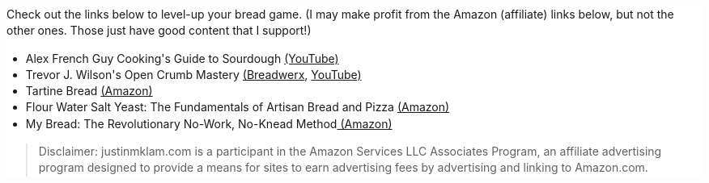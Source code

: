 Check out the links below to level-up your bread game. (I may make profit from the Amazon (affiliate) links below, but not the other ones. Those just have good content that I support!)

+ Alex French Guy Cooking's Guide to Sourdough [(YouTube)](https://www.youtube.com/watch?v=APEavQg8rMw&t=514s)
+ Trevor J. Wilson's Open Crumb Mastery [(Breadwerx](http://www.breadwerx.com/open-crumb-mastery/), [YouTube)](https://www.youtube.com/watch?v=QHiQ5X3NKEI&t=288s)
+ Tartine Bread <a target="_blank" href="https://www.amazon.com/gp/product/0811870413/ref=as_li_tl?ie=UTF8&camp=1789&creative=9325&creativeASIN=0811870413&linkCode=as2&tag=justinmklam-20&linkId=389ae22a493d37c70d3a6c4446a42721">(Amazon)</a><img src="//ir-na.amazon-adsystem.com/e/ir?t=justinmklam-20&l=am2&o=1&a=0811870413" width="1" height="1" border="0" alt="" style="border:none !important; margin:0px !important;" />
+ Flour Water Salt Yeast: The Fundamentals of Artisan Bread and Pizza <a target="_blank" href="https://www.amazon.com/gp/product/160774273X/ref=as_li_tl?ie=UTF8&camp=1789&creative=9325&creativeASIN=160774273X&linkCode=as2&tag=justinmklam-20&linkId=9e6460fb3ee23e897b924d08e34709d9">(Amazon)</a><img src="//ir-na.amazon-adsystem.com/e/ir?t=justinmklam-20&l=am2&o=1&a=160774273X" width="1" height="1" border="0" alt="" style="border:none !important; margin:0px !important;" />
+ My Bread: The Revolutionary No-Work, No-Knead Method<a target="_blank" href="https://www.amazon.com/gp/product/0393066304/ref=as_li_tl?ie=UTF8&camp=1789&creative=9325&creativeASIN=0393066304&linkCode=as2&tag=justinmklam-20&linkId=292f06c9eaad7c87742dbb35cc1d1233"> (Amazon)</a><img src="//ir-na.amazon-adsystem.com/e/ir?t=justinmklam-20&l=am2&o=1&a=0393066304" width="1" height="1" border="0" alt="" style="border:none !important; margin:0px !important;" />

> Disclaimer: justinmklam.com is a participant in the Amazon Services LLC Associates Program, an affiliate advertising program designed to provide a means for sites to earn advertising fees by advertising and linking to Amazon.com.
